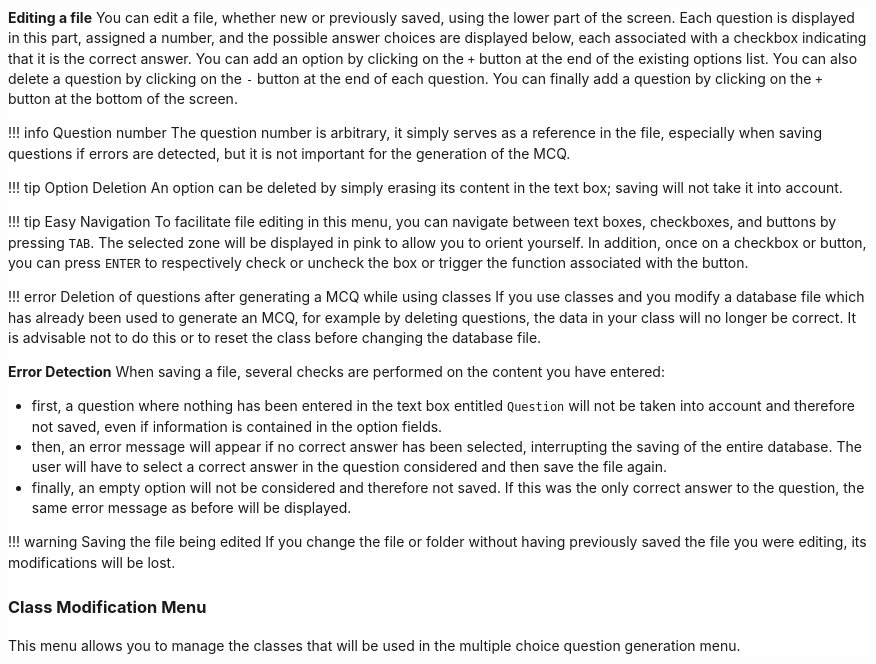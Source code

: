 **Editing a file**
You can edit a file, whether new or previously saved, using the lower part of the screen. Each question is displayed in this part, assigned a number, and the possible answer choices are displayed below, each associated with a checkbox indicating that it is the correct answer. You can add an option by clicking on the `+` button at the end of the existing options list.
You can also delete a question by clicking on the `-` button at the end of each question. 
You can finally add a question by clicking on the `+` button at the bottom of the screen.

!!! info Question number
    The question number is arbitrary, it simply serves as a reference in the file, especially when saving questions if errors are detected, but it is not important for the generation of the MCQ.

!!! tip Option Deletion
    An option can be deleted by simply erasing its content in the text box; saving will not take it into account.

!!! tip Easy Navigation
    To facilitate file editing in this menu, you can navigate between text boxes, checkboxes, and buttons by pressing `TAB`. The selected zone will be displayed in pink to allow you to orient yourself. In addition, once on a checkbox or button, you can press `ENTER` to respectively check or uncheck the box or trigger the function associated with the button.

!!! error Deletion of questions after generating a MCQ while using classes
    If you use classes and you modify a database file which has already been used to generate an MCQ, for example by deleting questions, the data in your class will no longer be correct. It is advisable not to do this or to reset the class before changing the database file.

**Error Detection**
When saving a file, several checks are performed on the content you have entered:

- first, a question where nothing has been entered in the text box entitled `Question` will not be taken into account and therefore not saved, even if information is contained in the option fields.
- then, an error message will appear if no correct answer has been selected, interrupting the saving of the entire database. The user will have to select a correct answer in the question considered and then save the file again.
- finally, an empty option will not be considered and therefore not saved. If this was the only correct answer to the question, the same error message as before will be displayed.

!!! warning Saving the file being edited
    If you change the file or folder without having previously saved the file you were editing, its modifications will be lost.

### Class Modification Menu

This menu allows you to manage the classes that will be used in the multiple choice question generation menu.
